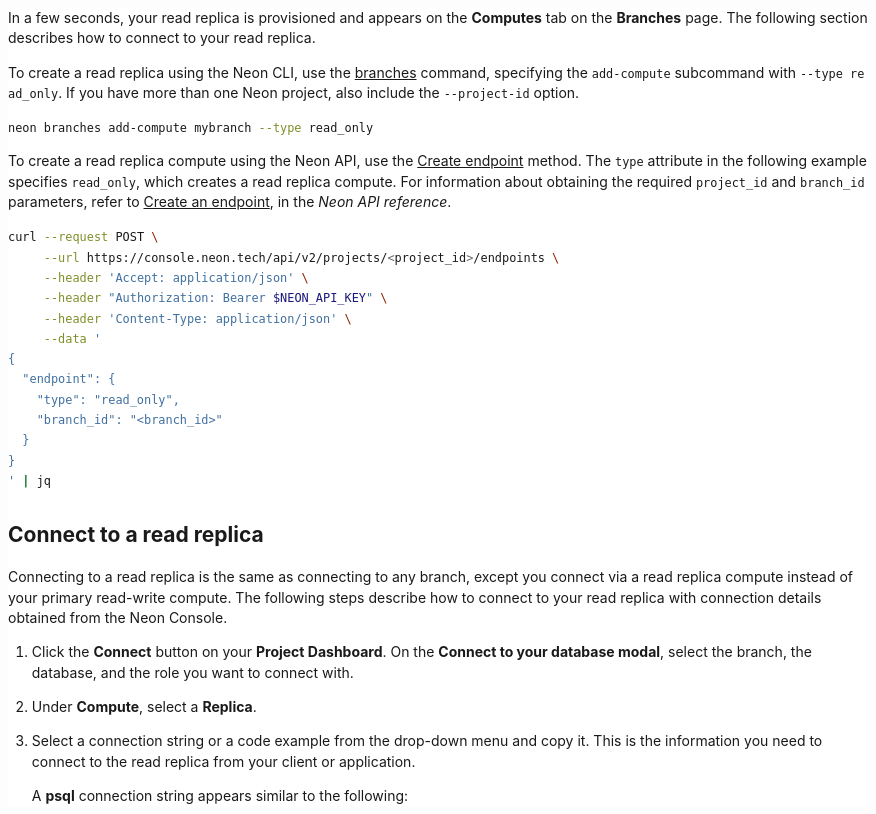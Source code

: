 In a few seconds, your read replica is provisioned and appears on the **Computes** tab on the **Branches** page. The following section describes how to connect to your read replica.
</TabItem>

<TabItem>

To create a read replica using the Neon CLI, use the [branches](/docs/reference/cli-branches) command, specifying the `add-compute` subcommand with `--type read_only`. If you have more than one Neon project, also include the `--project-id` option.

```bash
neon branches add-compute mybranch --type read_only
```

</TabItem>

<TabItem>

To create a read replica compute using the Neon API, use the [Create endpoint](https://api-docs.neon.tech/reference/createprojectendpoint) method. The `type` attribute in the following example specifies `read_only`, which creates a read replica compute. For information about obtaining the required `project_id` and `branch_id` parameters, refer to [Create an endpoint](https://api-docs.neon.tech/reference/createprojectendpoint), in the _Neon API reference_.

```bash
curl --request POST \
     --url https://console.neon.tech/api/v2/projects/<project_id>/endpoints \
     --header 'Accept: application/json' \
     --header "Authorization: Bearer $NEON_API_KEY" \
     --header 'Content-Type: application/json' \
     --data '
{
  "endpoint": {
    "type": "read_only",
    "branch_id": "<branch_id>"
  }
}
' | jq
```

</TabItem>

</Tabs>

## Connect to a read replica

Connecting to a read replica is the same as connecting to any branch, except you connect via a read replica compute instead of your primary read-write compute. The following steps describe how to connect to your read replica with connection details obtained from the Neon Console.

1. Click the **Connect** button on your **Project Dashboard**. On the **Connect to your database modal**, select the branch, the database, and the role you want to connect with.
1. Under **Compute**, select a **Replica**.
1. Select a connection string or a code example from the drop-down menu and copy it. This is the information you need to connect to the read replica from your client or application.

   A **psql** connection string appears similar to the following:
